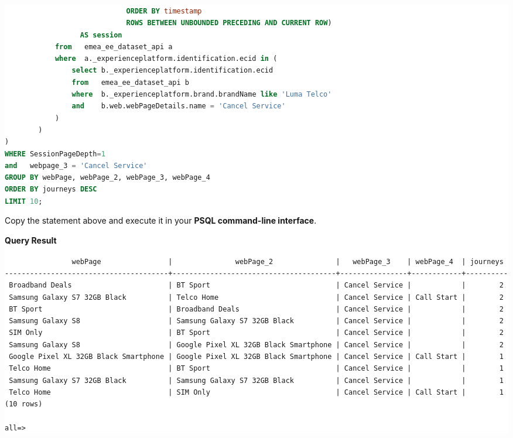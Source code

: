 ```sql
                             ORDER BY timestamp 
                             ROWS BETWEEN UNBOUNDED PRECEDING AND CURRENT ROW) 
                  AS session
            from   emea_ee_dataset_api a
            where  a._experienceplatform.identification.ecid in ( 
                select b._experienceplatform.identification.ecid
                from   emea_ee_dataset_api b
                where  b._experienceplatform.brand.brandName like 'Luma Telco'
                and    b.web.webPageDetails.name = 'Cancel Service'
            )
        )
)
WHERE SessionPageDepth=1
and   webpage_3 = 'Cancel Service'
GROUP BY webPage, webPage_2, webPage_3, webPage_4
ORDER BY journeys DESC
LIMIT 10;
```

Copy the statement above and execute it in your **PSQL command-line interface**.

**Query Result**

```text
                webPage                |               webPage_2               |   webPage_3    | webPage_4  | journeys 
---------------------------------------+---------------------------------------+----------------+------------+----------
 Broadband Deals                       | BT Sport                              | Cancel Service |            |        2
 Samsung Galaxy S7 32GB Black          | Telco Home                            | Cancel Service | Call Start |        2
 BT Sport                              | Broadband Deals                       | Cancel Service |            |        2
 Samsung Galaxy S8                     | Samsung Galaxy S7 32GB Black          | Cancel Service |            |        2
 SIM Only                              | BT Sport                              | Cancel Service |            |        2
 Samsung Galaxy S8                     | Google Pixel XL 32GB Black Smartphone | Cancel Service |            |        2
 Google Pixel XL 32GB Black Smartphone | Google Pixel XL 32GB Black Smartphone | Cancel Service | Call Start |        1
 Telco Home                            | BT Sport                              | Cancel Service |            |        1
 Samsung Galaxy S7 32GB Black          | Samsung Galaxy S7 32GB Black          | Cancel Service |            |        1
 Telco Home                            | SIM Only                              | Cancel Service | Call Start |        1
(10 rows)

all=> 
```
